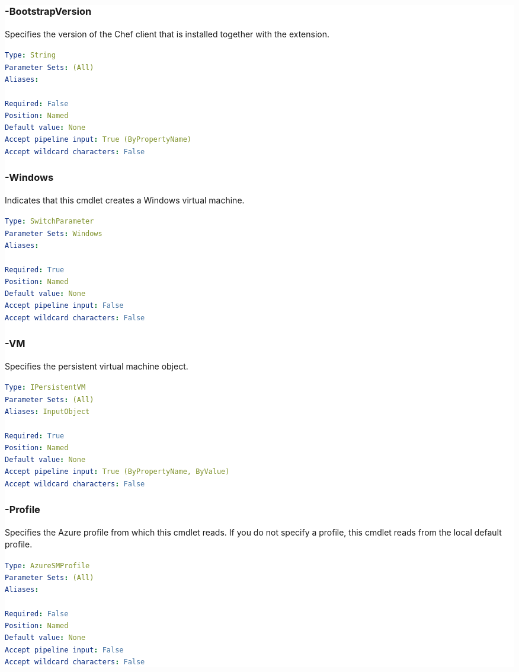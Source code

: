 ### -BootstrapVersion
Specifies the version of the Chef client that is installed together with the extension.

```yaml
Type: String
Parameter Sets: (All)
Aliases: 

Required: False
Position: Named
Default value: None
Accept pipeline input: True (ByPropertyName)
Accept wildcard characters: False
```

### -Windows
Indicates that this cmdlet creates a Windows virtual machine.

```yaml
Type: SwitchParameter
Parameter Sets: Windows
Aliases: 

Required: True
Position: Named
Default value: None
Accept pipeline input: False
Accept wildcard characters: False
```

### -VM
Specifies the persistent virtual machine object.

```yaml
Type: IPersistentVM
Parameter Sets: (All)
Aliases: InputObject

Required: True
Position: Named
Default value: None
Accept pipeline input: True (ByPropertyName, ByValue)
Accept wildcard characters: False
```

### -Profile
Specifies the Azure profile from which this cmdlet reads.
If you do not specify a profile, this cmdlet reads from the local default profile.

```yaml
Type: AzureSMProfile
Parameter Sets: (All)
Aliases: 

Required: False
Position: Named
Default value: None
Accept pipeline input: False
Accept wildcard characters: False
```
